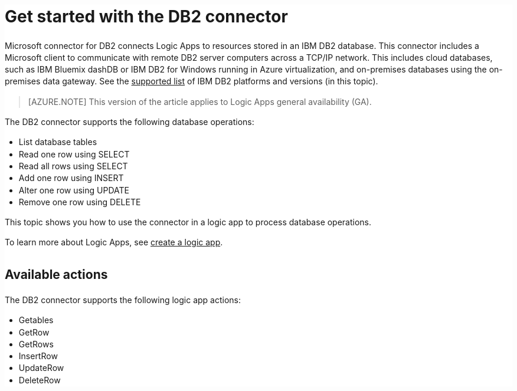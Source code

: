 <properties
    pageTitle="Add the DB2 connector in your Logic Apps | Microsoft Azure"
    description="Overview of DB2 connector with REST API parameters"
    services=""
    documentationCenter="" 
    authors="gplarsen"
    manager="erikre"
    editor=""
    tags="connectors"/>

<tags
   ms.service="logic-apps"
   ms.devlang="na"
   ms.topic="article"
   ms.tgt_pltfrm="na"
   ms.workload="integration" 
   ms.date="09/26/2016"
   ms.author="plarsen"/>


# Get started with the DB2 connector
Microsoft connector for DB2 connects Logic Apps to resources stored in an IBM DB2 database. This connector includes a Microsoft client to communicate with remote DB2 server computers across a TCP/IP network. This includes cloud databases, such as IBM Bluemix dashDB or IBM DB2 for Windows running in Azure virtualization, and on-premises databases using the on-premises data gateway. See the [supported list](connectors-create-api-db2.md#supported-db2-platforms-and-versions) of IBM DB2 platforms and versions (in this topic).

>[AZURE.NOTE] This version of the article applies to Logic Apps general availability (GA). 

The DB2 connector supports the following database operations:

- List database tables
- Read one row using SELECT
- Read all rows using SELECT
- Add one row using INSERT
- Alter one row using UPDATE
- Remove one row using DELETE

This topic shows you how to use the connector in a logic app to process database operations.

To learn more about Logic Apps, see [create a logic app](../app-service-logic/app-service-logic-create-a-logic-app.md).

## Available actions
The DB2 connector supports the following logic app actions:

- Getables
- GetRow
- GetRows
- InsertRow
- UpdateRow
- DeleteRow
